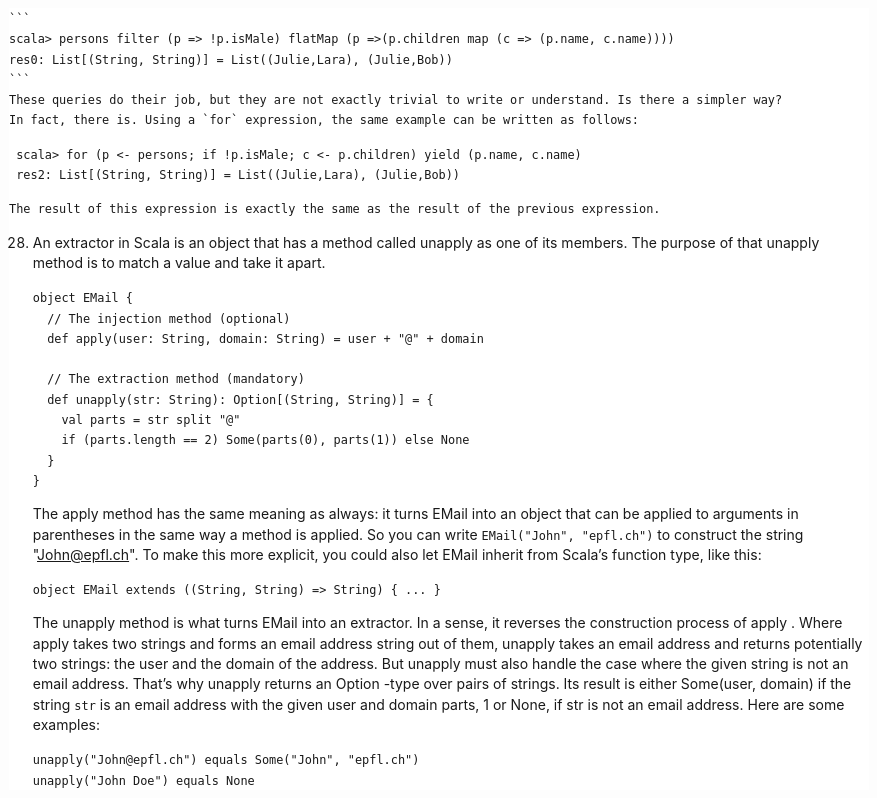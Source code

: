     ```
    scala> persons filter (p => !p.isMale) flatMap (p =>(p.children map (c => (p.name, c.name))))
    res0: List[(String, String)] = List((Julie,Lara), (Julie,Bob))
    ```
    These queries do their job, but they are not exactly trivial to write or understand. Is there a simpler way? 
    In fact, there is. Using a `for` expression, the same example can be written as follows:

   ```
    scala> for (p <- persons; if !p.isMale; c <- p.children) yield (p.name, c.name)
    res2: List[(String, String)] = List((Julie,Lara), (Julie,Bob))
   ```

    The result of this expression is exactly the same as the result of the previous expression.

28. An extractor in Scala is an object that has a method called unapply as one of its members. The purpose of that 
unapply method is to match a value and take it apart.

    ```
    object EMail {
      // The injection method (optional)
      def apply(user: String, domain: String) = user + "@" + domain

      // The extraction method (mandatory)
      def unapply(str: String): Option[(String, String)] = {
        val parts = str split "@"
        if (parts.length == 2) Some(parts(0), parts(1)) else None
      }
    }
    ```
    The apply method has the same meaning as always: it turns EMail into an object that can be applied to 
arguments in parentheses in the same way a method is applied. So you can write `EMail("John", "epfl.ch")`
to construct the string "John@epfl.ch". To make this more explicit, you could also let EMail inherit 
from Scala’s function type, like this:

    ```
    object EMail extends ((String, String) => String) { ... }
    ```

    The unapply method is what turns EMail into an extractor. In a sense, it reverses the construction 
process of apply . Where apply takes two strings and forms an email address string out of them, unapply 
takes an email address and returns potentially two strings: the user and the domain of the address. 
But unapply must also handle the case where the given string is not an email address. That’s why 
unapply returns an Option -type over pairs of strings. Its result is either Some(user, domain) if the string 
`str` is an email address with the given user and domain parts, 1 or None, if str is not an email address. 
Here are some examples:

    ```
    unapply("John@epfl.ch") equals Some("John", "epfl.ch")
    unapply("John Doe") equals None
    ```
